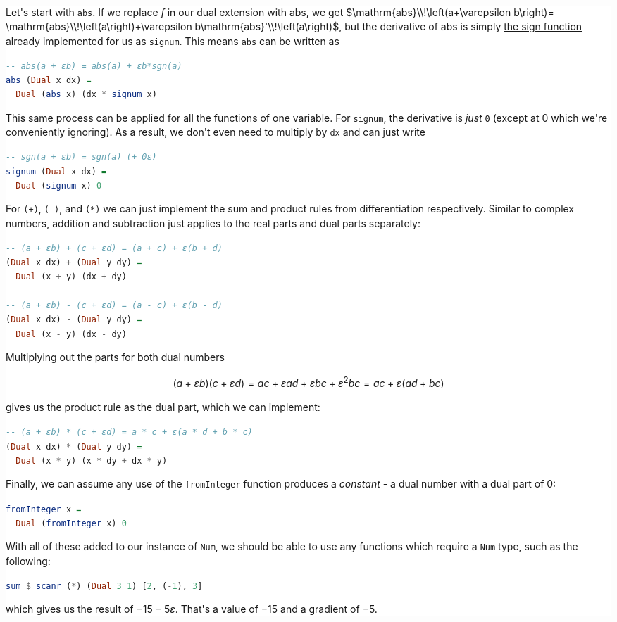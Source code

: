 Let's start with `abs`. If we replace $f$ in our dual extension with
$\mathrm{abs}$, we get $\mathrm{abs}\\!\left(a+\varepsilon b\right)=
\mathrm{abs}\\!\left(a\right)+\varepsilon b\mathrm{abs}'\\!\left(a\right)$, but
the derivative of $\mathrm{abs}$ is simply [the sign function][5] already
implemented for us as `signum`. This means `abs` can be written as
```haskell
-- abs(a + εb) = abs(a) + εb*sgn(a)
abs (Dual x dx) =
  Dual (abs x) (dx * signum x)
```

This same process can be applied for all the functions of one variable. For
`signum`, the derivative is *just* `0` (except at 0 which we're conveniently
ignoring). As a result, we don't even need to multiply by `dx` and can just
write
```haskell
-- sgn(a + εb) = sgn(a) (+ 0ε)
signum (Dual x dx) =
  Dual (signum x) 0
```

For `(+)`, `(-)`, and `(*)` we can just implement the sum and product rules
from differentiation respectively. Similar to complex numbers, addition and
subtraction just applies to the real parts and dual parts separately:
```haskell
-- (a + εb) + (c + εd) = (a + c) + ε(b + d)
(Dual x dx) + (Dual y dy) =
  Dual (x + y) (dx + dy)

-- (a + εb) - (c + εd) = (a - c) + ε(b - d)
(Dual x dx) - (Dual y dy) =
  Dual (x - y) (dx - dy)
```
Multiplying out the parts for both dual numbers

$$\left(a+\varepsilon b\right)\left(c+\varepsilon d\right)=ac+\varepsilon ad+
\varepsilon bc+\varepsilon^2 bc=ac+\varepsilon\left(ad+bc\right)$$

gives us the product rule as the dual part, which we can implement:
```haskell
-- (a + εb) * (c + εd) = a * c + ε(a * d + b * c)
(Dual x dx) * (Dual y dy) =
  Dual (x * y) (x * dy + dx * y)
```

Finally, we can assume any use of the `fromInteger` function produces a
*constant* - a dual number with a dual part of 0:
```haskell
fromInteger x =
  Dual (fromInteger x) 0
```

With all of these added to our instance of `Num`, we should be able to use
any functions which require a `Num` type, such as the following:
```haskell
sum $ scanr (*) (Dual 3 1) [2, (-1), 3]
```
which gives us the result of $-15-5\varepsilon$. That's a value of $-15$ and
a gradient of $-5$.


[1]: https://en.wikipedia.org/wiki/Complex_number
[2]: https://en.wikipedia.org/wiki/Ring_(mathematics)
[3]: https://en.wikipedia.org/wiki/Stochastic_gradient_descent
[4]: https://en.wikipedia.org/wiki/Limited-memory_BFGS
[5]: https://en.wikipedia.org/wiki/Sign_function
[6]: https://en.wikipedia.org/wiki/Dual_number#Division
[7]: https://en.wikipedia.org/wiki/Newton%27s_method